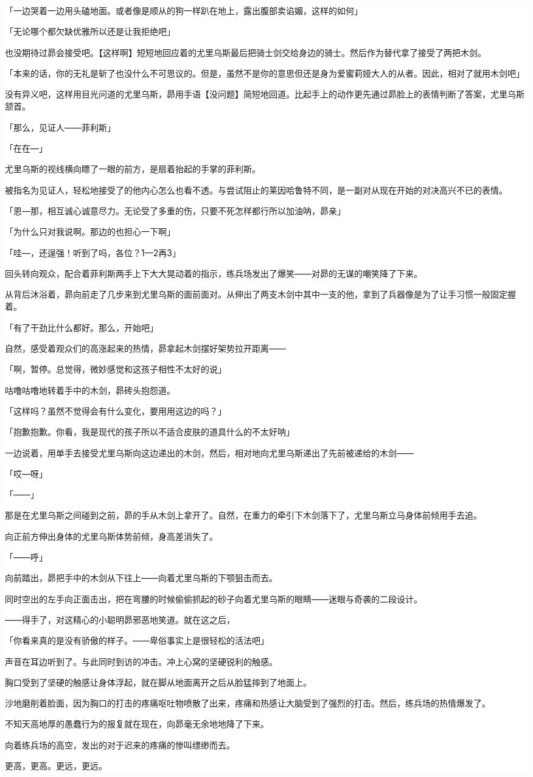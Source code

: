 「一边哭着一边用头磕地面。或者像是顺从的狗一样趴在地上，露出腹部卖谄媚，这样的如何」

「无论哪个都欠缺优雅所以还是让我拒绝吧」

也没期待过昴会接受吧。【这样啊】短短地回应着的尤里乌斯最后把骑士剑交给身边的骑士。然后作为替代拿了接受了两把木剑。

「本来的话，你的无礼是斩了也没什么不可思议的。但是，虽然不是你的意思但还是身为爱蜜莉娅大人的从者。因此，相对了就用木剑吧」

没有异义吧，这样用目光问道的尤里乌斯，昴用手语【没问题】简短地回道。比起手上的动作更先通过昴脸上的表情判断了答案，尤里乌斯颔首。

「那么，见证人——菲利斯」

「在在—」

尤里乌斯的视线横向瞟了一眼的前方，是扇着抬起的手掌的菲利斯。

被指名为见证人，轻松地接受了的他内心怎么也看不透。与尝试阻止的莱因哈鲁特不同，是一副对从现在开始的对决高兴不已的表情。

「恩—那，相互诚心诚意尽力。无论受了多重的伤，只要不死怎样都行所以加油呐，昴亲」

「为什么只对我说啊。那边的也担心一下啊」

「哇—，还逞强！听到了吗，各位？1—2再3」

回头转向观众，配合着菲利斯两手上下大大晃动着的指示，练兵场发出了爆笑——对昴的无谋的嘲笑降了下来。

从背后沐浴着，昴向前走了几步来到尤里乌斯的面前面对。从伸出了两支木剑中其中一支的他，拿到了兵器像是为了让手习惯一般固定握着。

「有了干劲比什么都好。那么，开始吧」

自然，感受着观众们的高涨起来的热情，昴拿起木剑摆好架势拉开距离——

「啊，暂停。总觉得，微妙感觉和这孩子相性不太好的说」

咕噜咕噜地转着手中的木剑，昴砖头抱怨道。

「这样吗？虽然不觉得会有什么变化，要用用这边的吗？」

「抱歉抱歉。你看，我是现代的孩子所以不适合皮肤的道具什么的不太好呐」

一边说着，用单手去接受尤里乌斯向这边递出的木剑，然后，相对地向尤里乌斯递出了先前被递给的木剑——

「哎—呀」

「——」

那是在尤里乌斯之间碰到之前，昴的手从木剑上拿开了。自然，在重力的牵引下木剑落下了，尤里乌斯立马身体前倾用手去追。

向正前方伸出身体的尤里乌斯体势前倾，身高差消失了。

「——呼」

向前踏出，昴把手中的木剑从下往上——向着尤里乌斯的下颚狙击而去。

同时空出的左手向正面击出，把在弯腰的时候偷偷抓起的砂子向着尤里乌斯的眼睛——迷眼与奇袭的二段设计。

——得手了，对这精心的小聪明昴邪恶地笑道。就在这之后，

「你看来真的是没有骄傲的样子。——卑俗事实上是很轻松的活法吧」

声音在耳边听到了。与此同时到访的冲击。冲上心窝的坚硬锐利的触感。

胸口受到了坚硬的触感让身体浮起，就在脚从地面离开之后从脸猛摔到了地面上。

沙地磨削着脸面，因为胸口的打击的疼痛呕吐物喷散了出来，疼痛和热感让大脑受到了强烈的打击。然后，练兵场的热情爆发了。

不知天高地厚的愚蠢行为的报复就在现在，向昴毫无余地地降了下来。

向着练兵场的高空，发出的对于迟来的疼痛的惨叫缥缈而去。

更高，更高。更远，更远。

